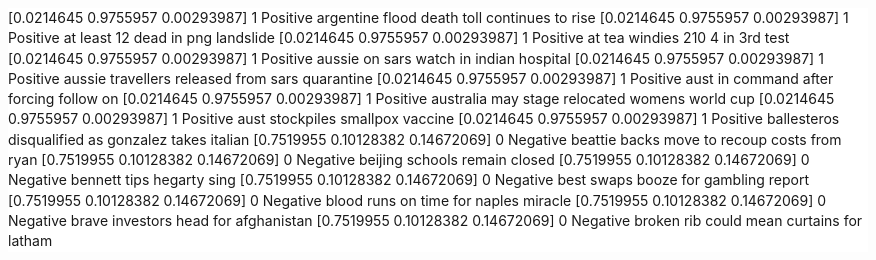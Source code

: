[0.0214645  0.9755957  0.00293987]
1
Positive
argentine flood death toll continues to rise
[0.0214645  0.9755957  0.00293987]
1
Positive
at least 12 dead in png landslide
[0.0214645  0.9755957  0.00293987]
1
Positive
at tea windies 210 4 in 3rd test
[0.0214645  0.9755957  0.00293987]
1
Positive
aussie on sars watch in indian hospital
[0.0214645  0.9755957  0.00293987]
1
Positive
aussie travellers released from sars quarantine
[0.0214645  0.9755957  0.00293987]
1
Positive
aust in command after forcing follow on
[0.0214645  0.9755957  0.00293987]
1
Positive
australia may stage relocated womens world cup
[0.0214645  0.9755957  0.00293987]
1
Positive
aust stockpiles smallpox vaccine
[0.0214645  0.9755957  0.00293987]
1
Positive
ballesteros disqualified as gonzalez takes italian
[0.7519955  0.10128382 0.14672069]
0
Negative
beattie backs move to recoup costs from ryan
[0.7519955  0.10128382 0.14672069]
0
Negative
beijing schools remain closed
[0.7519955  0.10128382 0.14672069]
0
Negative
bennett tips hegarty sing
[0.7519955  0.10128382 0.14672069]
0
Negative
best swaps booze for gambling report
[0.7519955  0.10128382 0.14672069]
0
Negative
blood runs on time for naples miracle
[0.7519955  0.10128382 0.14672069]
0
Negative
brave investors head for afghanistan
[0.7519955  0.10128382 0.14672069]
0
Negative
broken rib could mean curtains for latham